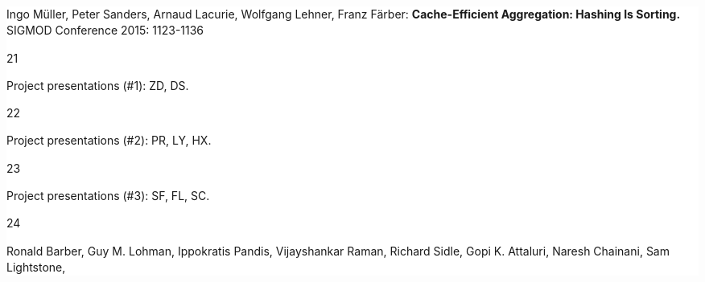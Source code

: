   <p class=MsoNormal style='mso-pagination:none;mso-layout-grid-align:none;
  text-autospace:none'>Ingo Müller, Peter Sanders, Arnaud <span
  class=SpellE>Lacurie</span>, Wolfgang <span class=SpellE>Lehner</span>, Franz
  <span class=SpellE>Färber</span>: <b>Cache-Efficient Aggregation: Hashing Is
  Sorting.</b> SIGMOD Conference 2015: 1123-1136<o:p></o:p></span></p>
  </td>
 </tr>
 <tr style='mso-yfti-irow:21'>
  <td width=27 style='width:26.8pt;border:solid #6D6D6D 1.0pt;border-top:none;
  mso-border-top-alt:solid #6D6D6D 1.0pt;padding:0cm 5.4pt 0cm 5.4pt'>
  <p class=MsoNormal style='mso-pagination:none;mso-layout-grid-align:none;
  text-autospace:none'>21<o:p></o:p></span></p>
  </td>
  <td width=1103 style='width:1102.5pt;border-top:none;border-left:none;
  border-bottom:solid #6D6D6D 1.0pt;border-right:solid #6D6D6D 1.0pt;
  mso-border-top-alt:solid #6D6D6D 1.0pt;mso-border-left-alt:solid #6D6D6D 1.0pt;
  padding:0cm 5.4pt 0cm 5.4pt'>
  <p class=MsoNormal style='mso-pagination:none;mso-layout-grid-align:none;
  text-autospace:none'>Project presentations (#1): ZD, DS.<o:p></o:p></span></p>
  </td>
 </tr>
 <tr style='mso-yfti-irow:22'>
  <td width=27 style='width:26.8pt;border:solid #6D6D6D 1.0pt;border-top:none;
  mso-border-top-alt:solid #6D6D6D 1.0pt;padding:0cm 5.4pt 0cm 5.4pt'>
  <p class=MsoNormal style='mso-pagination:none;mso-layout-grid-align:none;
  text-autospace:none'>22<o:p></o:p></span></p>
  </td>
  <td width=1103 style='width:1102.5pt;border-top:none;border-left:none;
  border-bottom:solid #6D6D6D 1.0pt;border-right:solid #6D6D6D 1.0pt;
  mso-border-top-alt:solid #6D6D6D 1.0pt;mso-border-left-alt:solid #6D6D6D 1.0pt;
  padding:0cm 5.4pt 0cm 5.4pt'>
  <p class=MsoNormal style='mso-pagination:none;mso-layout-grid-align:none;
  text-autospace:none'>Project presentations (#2): PR, LY, HX.<o:p></o:p></span></p>
  </td>
 </tr>
 <tr style='mso-yfti-irow:23'>
  <td width=27 style='width:26.8pt;border:solid #6D6D6D 1.0pt;border-top:none;
  mso-border-top-alt:solid #6D6D6D 1.0pt;padding:0cm 5.4pt 0cm 5.4pt'>
  <p class=MsoNormal style='mso-pagination:none;mso-layout-grid-align:none;
  text-autospace:none'>23<o:p></o:p></span></p>
  </td>
  <td width=1103 style='width:1102.5pt;border-top:none;border-left:none;
  border-bottom:solid #6D6D6D 1.0pt;border-right:solid #6D6D6D 1.0pt;
  mso-border-top-alt:solid #6D6D6D 1.0pt;mso-border-left-alt:solid #6D6D6D 1.0pt;
  padding:0cm 5.4pt 0cm 5.4pt'>
  <p class=MsoNormal style='mso-pagination:none;mso-layout-grid-align:none;
  text-autospace:none'>Project presentations (#3): SF, FL, SC.<o:p></o:p></span></p>
  </td>
 </tr>
 <tr style='mso-yfti-irow:24'>
  <td width=27 style='width:26.8pt;border:solid #6D6D6D 1.0pt;border-top:none;
  mso-border-top-alt:solid #6D6D6D 1.0pt;padding:0cm 5.4pt 0cm 5.4pt'>
  <p class=MsoNormal style='mso-pagination:none;mso-layout-grid-align:none;
  text-autospace:none'>24<o:p></o:p></span></p>
  </td>
  <td width=1103 style='width:1102.5pt;border-top:none;border-left:none;
  border-bottom:solid #6D6D6D 1.0pt;border-right:solid #6D6D6D 1.0pt;
  mso-border-top-alt:solid #6D6D6D 1.0pt;mso-border-left-alt:solid #6D6D6D 1.0pt;
  padding:0cm 5.4pt 0cm 5.4pt'>
  <p class=MsoNormal style='mso-pagination:none;mso-layout-grid-align:none;
  text-autospace:none'>Ronald Barber, Guy M. Lohman, <span class=SpellE>Ippokratis</span>
  <span class=SpellE>Pandis</span>, <span class=SpellE>Vijayshankar</span>
  Raman, Richard Sidle, <span class=SpellE>Gopi</span> K. <span class=SpellE>Attaluri</span>,
  Naresh <span class=SpellE>Chainani</span>, Sam <span class=SpellE>Lightstone</span>,